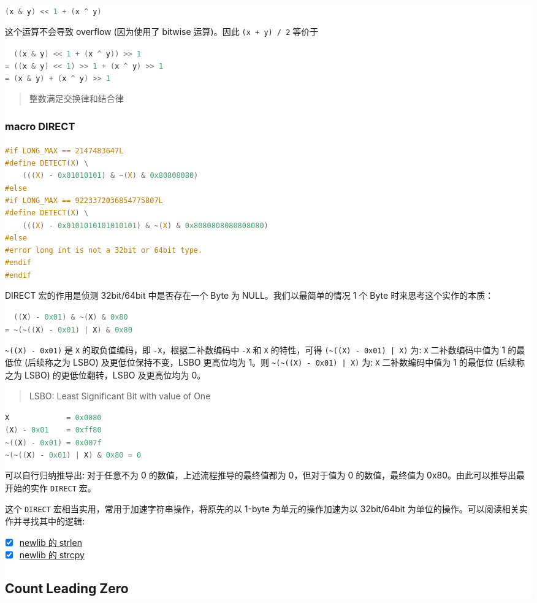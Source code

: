 ```c
(x & y) << 1 + (x ^ y)
```

这个运算不会导致 overflow (因为使用了 bitwise 运算)。因此 `(x + y) / 2` 等价于

```c
  ((x & y) << 1 + (x ^ y)) >> 1
= ((x & y) << 1) >> 1 + (x ^ y) >> 1
= (x & y) + (x ^ y) >> 1
```

> 整数满足交换律和结合律

### macro DIRECT

```c
#if LONG_MAX == 2147483647L
#define DETECT(X) \
    (((X) - 0x01010101) & ~(X) & 0x80808080)
#else
#if LONG_MAX == 9223372036854775807L
#define DETECT(X) \
    (((X) - 0x0101010101010101) & ~(X) & 0x8080808080808080)
#else
#error long int is not a 32bit or 64bit type.
#endif
#endif
```

DIRECT 宏的作用是侦测 32bit/64bit 中是否存在一个 Byte 为 NULL。我们以最简单的情况 1 个 Byte 时来思考这个实作的本质：

```c
  ((X) - 0x01) & ~(X) & 0x80
= ~(~((X) - 0x01) | X) & 0x80
```

`~((X) - 0x01)` 是 `X` 的取负值编码，即 `-X`，根据二补数编码中 `-X` 和 `X` 的特性，可得 `(~((X) - 0x01) | X)` 为: `X` 二补数编码中值为 1 的最低位 (后续称之为 LSBO) 及更低位保持不变，LSBO 更高位均为 1。则 `~(~((X) - 0x01) | X)` 为: `X` 二补数编码中值为 1 的最低位 (后续称之为 LSBO) 的更低位翻转，LSBO 及更高位均为 0。

> LSBO: Least Significant Bit with value of One

```c
X             = 0x0080
(X) - 0x01    = 0xff80
~((X) - 0x01) = 0x007f
~(~((X) - 0x01) | X) & 0x80 = 0
```

可以自行归纳推导出: 对于任意不为 0 的数值，上述流程推导的最终值都为 0，但对于值为 0 的数值，最终值为 0x80。由此可以推导出最开始的实作 `DIRECT` 宏。

这个 `DIRECT` 宏相当实用，常用于加速字符串操作，将原先的以 1-byte 为单元的操作加速为以 32bit/64bit 为单位的操作。可以阅读相关实作并寻找其中的逻辑:

- [x] [newlib 的 strlen](https://github.com/eblot/newlib/blob/master/newlib/libc/string/strlen.c)
- [x] [newlib 的 strcpy](https://github.com/eblot/newlib/blob/master/newlib/libc/string/strcpy.c)

## Count Leading Zero
